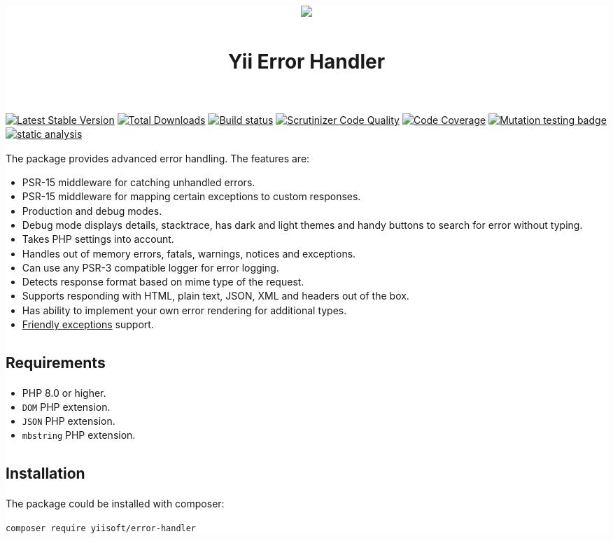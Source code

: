 <p align="center">
    <a href="https://github.com/yiisoft" target="_blank">
        <img src="https://yiisoft.github.io/docs/images/yii_logo.svg" height="100px">
    </a>
    <h1 align="center">Yii Error Handler</h1>
    <br>
</p>

[![Latest Stable Version](https://poser.pugx.org/yiisoft/error-handler/v/stable.png)](https://packagist.org/packages/yiisoft/error-handler)
[![Total Downloads](https://poser.pugx.org/yiisoft/error-handler/downloads.png)](https://packagist.org/packages/yiisoft/error-handler)
[![Build status](https://github.com/yiisoft/error-handler/workflows/build/badge.svg)](https://github.com/yiisoft/error-handler/actions?query=workflow%3Abuild)
[![Scrutinizer Code Quality](https://scrutinizer-ci.com/g/yiisoft/error-handler/badges/quality-score.png?b=master)](https://scrutinizer-ci.com/g/yiisoft/error-handler/?branch=master)
[![Code Coverage](https://scrutinizer-ci.com/g/yiisoft/error-handler/badges/coverage.png?b=master)](https://scrutinizer-ci.com/g/yiisoft/error-handler/?branch=master)
[![Mutation testing badge](https://img.shields.io/endpoint?style=flat&url=https%3A%2F%2Fbadge-api.stryker-mutator.io%2Fgithub.com%2Fyiisoft%2Ferror-handler%2Fmaster)](https://dashboard.stryker-mutator.io/reports/github.com/yiisoft/error-handler/master)
[![static analysis](https://github.com/yiisoft/error-handler/workflows/static%20analysis/badge.svg)](https://github.com/yiisoft/error-handler/actions?query=workflow%3A%22static+analysis%22)

The package provides advanced error handling. The features are:

- PSR-15 middleware for catching unhandled errors.
- PSR-15 middleware for mapping certain exceptions to custom responses.
- Production and debug modes.
- Debug mode displays details, stacktrace, has dark and light themes and handy buttons to search for error without typing.  
- Takes PHP settings into account.
- Handles out of memory errors, fatals, warnings, notices and exceptions. 
- Can use any PSR-3 compatible logger for error logging.
- Detects response format based on mime type of the request.
- Supports responding with HTML, plain text, JSON, XML and headers out of the box.
- Has ability to implement your own error rendering for additional types.
- [Friendly exceptions](https://github.com/yiisoft/friendly-exception/) support.

## Requirements

- PHP 8.0 or higher.
- `DOM` PHP extension.
- `JSON` PHP extension.
- `mbstring` PHP extension.

## Installation

The package could be installed with composer:

```shell
composer require yiisoft/error-handler
```
